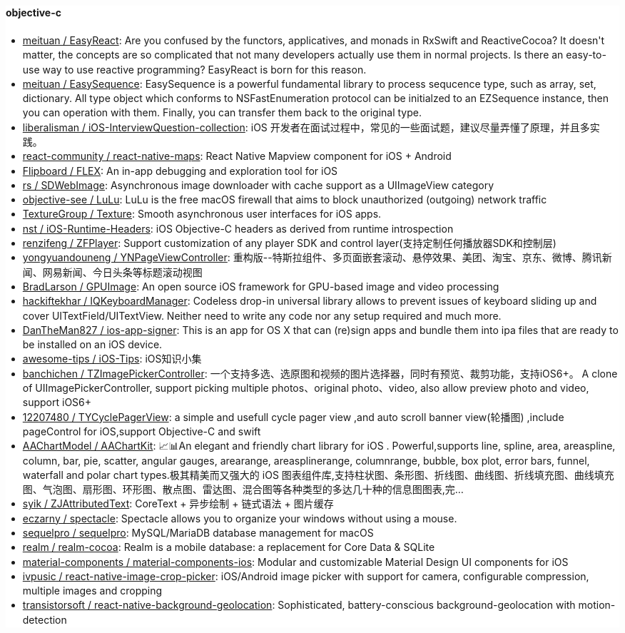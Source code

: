 #### objective-c
* [meituan / EasyReact](https://github.com/meituan/EasyReact): Are you confused by the functors, applicatives, and monads in RxSwift and ReactiveCocoa? It doesn't matter, the concepts are so complicated that not many developers actually use them in normal projects. Is there an easy-to-use way to use reactive programming? EasyReact is born for this reason.
* [meituan / EasySequence](https://github.com/meituan/EasySequence): EasySequence is a powerful fundamental library to process sequcence type, such as array, set, dictionary. All type object which conforms to NSFastEnumeration protocol can be initialzed to an EZSequence instance, then you can operation with them. Finally, you can transfer them back to the original type.
* [liberalisman / iOS-InterviewQuestion-collection](https://github.com/liberalisman/iOS-InterviewQuestion-collection): iOS 开发者在面试过程中，常见的一些面试题，建议尽量弄懂了原理，并且多实践。
* [react-community / react-native-maps](https://github.com/react-community/react-native-maps): React Native Mapview component for iOS + Android
* [Flipboard / FLEX](https://github.com/Flipboard/FLEX): An in-app debugging and exploration tool for iOS
* [rs / SDWebImage](https://github.com/rs/SDWebImage): Asynchronous image downloader with cache support as a UIImageView category
* [objective-see / LuLu](https://github.com/objective-see/LuLu): LuLu is the free macOS firewall that aims to block unauthorized (outgoing) network traffic
* [TextureGroup / Texture](https://github.com/TextureGroup/Texture): Smooth asynchronous user interfaces for iOS apps.
* [nst / iOS-Runtime-Headers](https://github.com/nst/iOS-Runtime-Headers): iOS Objective-C headers as derived from runtime introspection
* [renzifeng / ZFPlayer](https://github.com/renzifeng/ZFPlayer): Support customization of any player SDK and control layer(支持定制任何播放器SDK和控制层)
* [yongyuandouneng / YNPageViewController](https://github.com/yongyuandouneng/YNPageViewController): 重构版--特斯拉组件、多页面嵌套滚动、悬停效果、美团、淘宝、京东、微博、腾讯新闻、网易新闻、今日头条等标题滚动视图
* [BradLarson / GPUImage](https://github.com/BradLarson/GPUImage): An open source iOS framework for GPU-based image and video processing
* [hackiftekhar / IQKeyboardManager](https://github.com/hackiftekhar/IQKeyboardManager): Codeless drop-in universal library allows to prevent issues of keyboard sliding up and cover UITextField/UITextView. Neither need to write any code nor any setup required and much more.
* [DanTheMan827 / ios-app-signer](https://github.com/DanTheMan827/ios-app-signer): This is an app for OS X that can (re)sign apps and bundle them into ipa files that are ready to be installed on an iOS device.
* [awesome-tips / iOS-Tips](https://github.com/awesome-tips/iOS-Tips): iOS知识小集
* [banchichen / TZImagePickerController](https://github.com/banchichen/TZImagePickerController): 一个支持多选、选原图和视频的图片选择器，同时有预览、裁剪功能，支持iOS6+。 A clone of UIImagePickerController, support picking multiple photos、original photo、video, also allow preview photo and video, support iOS6+
* [12207480 / TYCyclePagerView](https://github.com/12207480/TYCyclePagerView): a simple and usefull cycle pager view ,and auto scroll banner view(轮播图) ,include pageControl for iOS,support Objective-C and swift
* [AAChartModel / AAChartKit](https://github.com/AAChartModel/AAChartKit): 📈📊An elegant and friendly chart library for iOS . Powerful,supports line, spline, area, areaspline, column, bar, pie, scatter, angular gauges, arearange, areasplinerange, columnrange, bubble, box plot, error bars, funnel, waterfall and polar chart types.极其精美而又强大的 iOS 图表组件库,支持柱状图、条形图、折线图、曲线图、折线填充图、曲线填充图、气泡图、扇形图、环形图、散点图、雷达图、混合图等各种类型的多达几十种的信息图图表,完…
* [syik / ZJAttributedText](https://github.com/syik/ZJAttributedText): CoreText + 异步绘制 + 链式语法 + 图片缓存
* [eczarny / spectacle](https://github.com/eczarny/spectacle): Spectacle allows you to organize your windows without using a mouse.
* [sequelpro / sequelpro](https://github.com/sequelpro/sequelpro): MySQL/MariaDB database management for macOS
* [realm / realm-cocoa](https://github.com/realm/realm-cocoa): Realm is a mobile database: a replacement for Core Data & SQLite
* [material-components / material-components-ios](https://github.com/material-components/material-components-ios): Modular and customizable Material Design UI components for iOS
* [ivpusic / react-native-image-crop-picker](https://github.com/ivpusic/react-native-image-crop-picker): iOS/Android image picker with support for camera, configurable compression, multiple images and cropping
* [transistorsoft / react-native-background-geolocation](https://github.com/transistorsoft/react-native-background-geolocation): Sophisticated, battery-conscious background-geolocation with motion-detection
